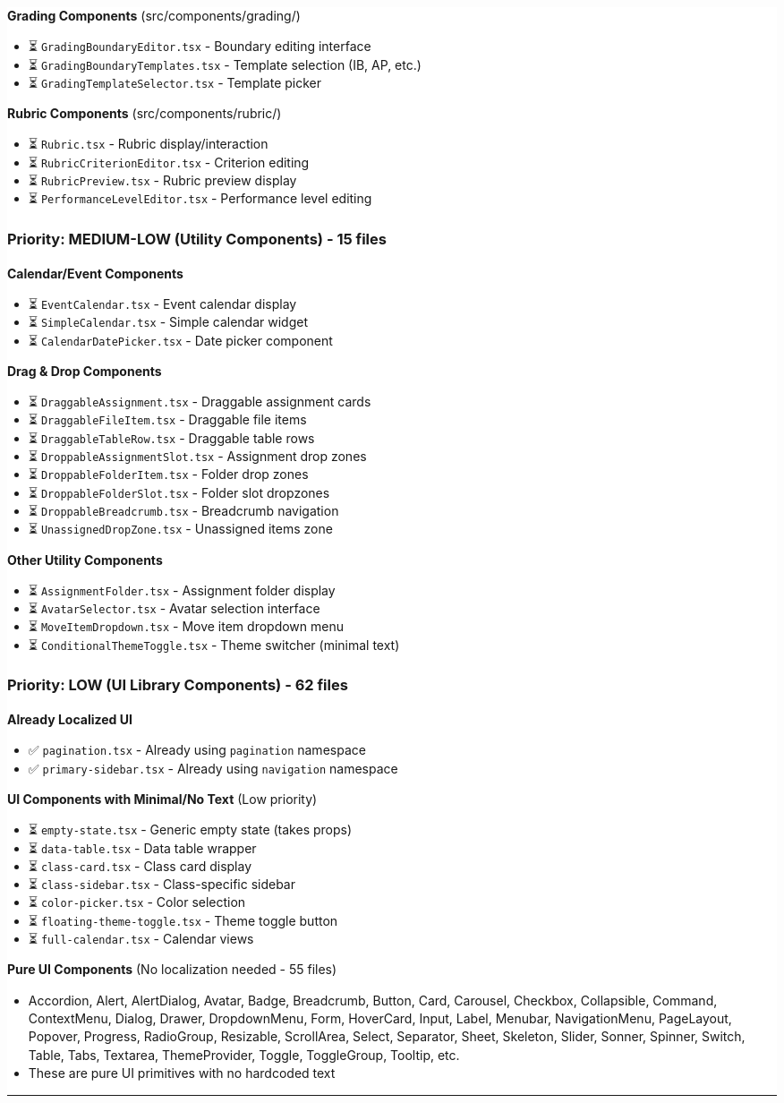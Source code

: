 **Grading Components** (src/components/grading/)
- ⏳ `GradingBoundaryEditor.tsx` - Boundary editing interface
- ⏳ `GradingBoundaryTemplates.tsx` - Template selection (IB, AP, etc.)
- ⏳ `GradingTemplateSelector.tsx` - Template picker

**Rubric Components** (src/components/rubric/)
- ⏳ `Rubric.tsx` - Rubric display/interaction
- ⏳ `RubricCriterionEditor.tsx` - Criterion editing
- ⏳ `RubricPreview.tsx` - Rubric preview display
- ⏳ `PerformanceLevelEditor.tsx` - Performance level editing

### Priority: MEDIUM-LOW (Utility Components) - 15 files

**Calendar/Event Components**
- ⏳ `EventCalendar.tsx` - Event calendar display
- ⏳ `SimpleCalendar.tsx` - Simple calendar widget
- ⏳ `CalendarDatePicker.tsx` - Date picker component

**Drag & Drop Components**
- ⏳ `DraggableAssignment.tsx` - Draggable assignment cards
- ⏳ `DraggableFileItem.tsx` - Draggable file items
- ⏳ `DraggableTableRow.tsx` - Draggable table rows
- ⏳ `DroppableAssignmentSlot.tsx` - Assignment drop zones
- ⏳ `DroppableFolderItem.tsx` - Folder drop zones
- ⏳ `DroppableFolderSlot.tsx` - Folder slot dropzones
- ⏳ `DroppableBreadcrumb.tsx` - Breadcrumb navigation
- ⏳ `UnassignedDropZone.tsx` - Unassigned items zone

**Other Utility Components**
- ⏳ `AssignmentFolder.tsx` - Assignment folder display
- ⏳ `AvatarSelector.tsx` - Avatar selection interface
- ⏳ `MoveItemDropdown.tsx` - Move item dropdown menu
- ⏳ `ConditionalThemeToggle.tsx` - Theme switcher (minimal text)

### Priority: LOW (UI Library Components) - 62 files

**Already Localized UI**
- ✅ `pagination.tsx` - Already using `pagination` namespace
- ✅ `primary-sidebar.tsx` - Already using `navigation` namespace

**UI Components with Minimal/No Text** (Low priority)
- ⏳ `empty-state.tsx` - Generic empty state (takes props)
- ⏳ `data-table.tsx` - Data table wrapper
- ⏳ `class-card.tsx` - Class card display
- ⏳ `class-sidebar.tsx` - Class-specific sidebar
- ⏳ `color-picker.tsx` - Color selection
- ⏳ `floating-theme-toggle.tsx` - Theme toggle button
- ⏳ `full-calendar.tsx` - Calendar views

**Pure UI Components** (No localization needed - 55 files)
- Accordion, Alert, AlertDialog, Avatar, Badge, Breadcrumb, Button, Card, Carousel, Checkbox, Collapsible, Command, ContextMenu, Dialog, Drawer, DropdownMenu, Form, HoverCard, Input, Label, Menubar, NavigationMenu, PageLayout, Popover, Progress, RadioGroup, Resizable, ScrollArea, Select, Separator, Sheet, Skeleton, Slider, Sonner, Spinner, Switch, Table, Tabs, Textarea, ThemeProvider, Toggle, ToggleGroup, Tooltip, etc.
- These are pure UI primitives with no hardcoded text

---
